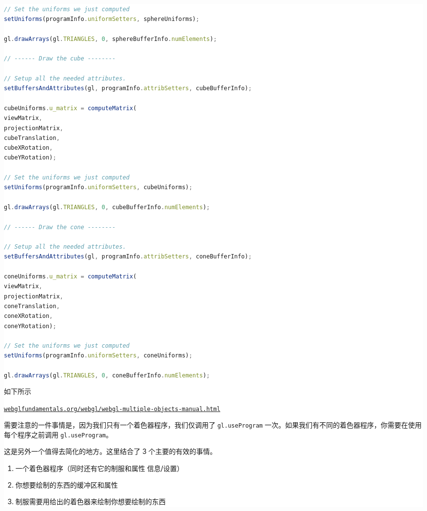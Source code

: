 ```js
// Set the uniforms we just computed
setUniforms(programInfo.uniformSetters, sphereUniforms);

gl.drawArrays(gl.TRIANGLES, 0, sphereBufferInfo.numElements);

// ------ Draw the cube --------

// Setup all the needed attributes.
setBuffersAndAttributes(gl, programInfo.attribSetters, cubeBufferInfo);

cubeUniforms.u_matrix = computeMatrix(
viewMatrix,
projectionMatrix,
cubeTranslation,
cubeXRotation,
cubeYRotation);

// Set the uniforms we just computed
setUniforms(programInfo.uniformSetters, cubeUniforms);

gl.drawArrays(gl.TRIANGLES, 0, cubeBufferInfo.numElements);

// ------ Draw the cone --------

// Setup all the needed attributes.
setBuffersAndAttributes(gl, programInfo.attribSetters, coneBufferInfo);

coneUniforms.u_matrix = computeMatrix(
viewMatrix,
projectionMatrix,
coneTranslation,
coneXRotation,
coneYRotation);

// Set the uniforms we just computed
setUniforms(programInfo.uniformSetters, coneUniforms);

gl.drawArrays(gl.TRIANGLES, 0, coneBufferInfo.numElements); 
```

如下所示

[`webglfundamentals.org/webgl/webgl-multiple-objects-manual.html`](http://webglfundamentals.org/webgl/webgl-multiple-objects-manual.html)

需要注意的一件事情是，因为我们只有一个着色器程序，我们仅调用了 `gl.useProgram` 一次。如果我们有不同的着色器程序，你需要在使用每个程序之前调用 `gl.useProgram`。

这是另外一个值得去简化的地方。这里结合了 3 个主要的有效的事情。

1.  一个着色器程序（同时还有它的制服和属性 信息/设置）

2.  你想要绘制的东西的缓冲区和属性

3.  制服需要用给出的着色器来绘制你想要绘制的东西
